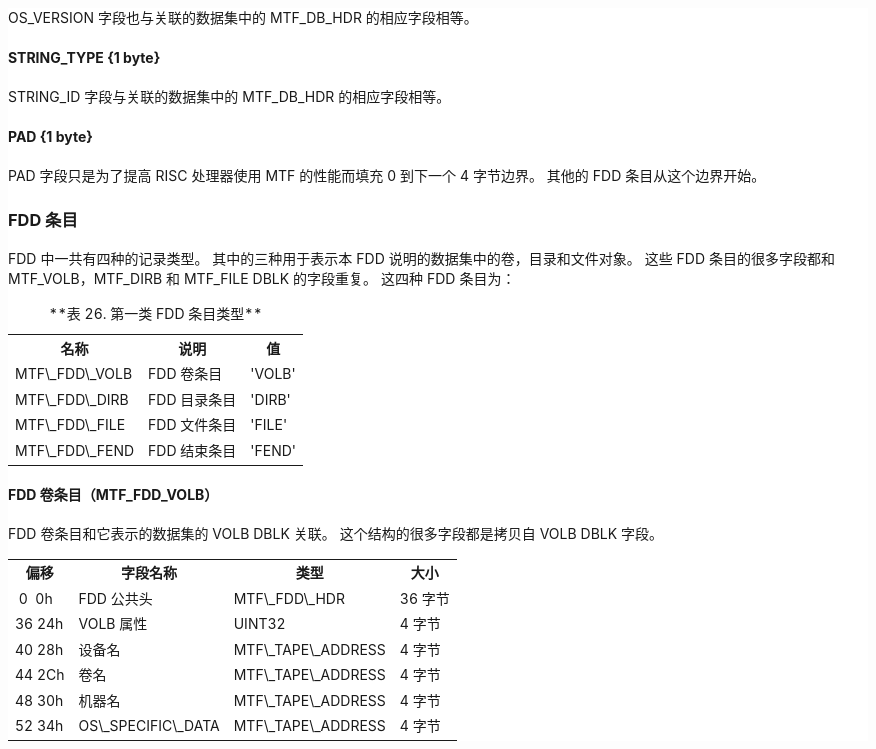 OS\_VERSION 字段也与关联的数据集中的 MTF\_DB\_HDR
的相应字段相等。

#### STRING\_TYPE {1 byte}

STRING\_ID 字段与关联的数据集中的 MTF\_DB\_HDR
的相应字段相等。

#### PAD {1 byte}

PAD 字段只是为了提高 RISC 处理器使用 MTF 的性能而填充 0 到下一个 4 字节边界。
其他的 FDD 条目从这个边界开始。

### FDD 条目

FDD 中一共有四种的记录类型。
其中的三种用于表示本 FDD 说明的数据集中的卷，目录和文件对象。
这些 FDD 条目的很多字段都和 MTF\_VOLB，MTF\_DIRB 和 MTF\_FILE DBLK 的字段重复。
这四种 FDD 条目为：

<table>
  <caption>**表 26. 第一类 FDD 条目类型**</caption>
  <tr>
    <th>名称</th><th>说明</th><th>值</th>
  </tr>
  <tr>
    <td>MTF\_FDD\_VOLB</td><td>FDD 卷条目</td><td>'VOLB'</td>
  </tr>
  <tr>
    <td>MTF\_FDD\_DIRB</td><td>FDD 目录条目</td><td>'DIRB'</td>
  </tr>
  <tr>
    <td>MTF\_FDD\_FILE</td><td>FDD 文件条目</td><td>'FILE'</td>
  </tr>
  <tr>
    <td>MTF\_FDD\_FEND</td><td>FDD 结束条目</td><td>'FEND'</td>
  </tr>
</table>

#### FDD 卷条目（MTF_FDD_VOLB）

FDD 卷条目和它表示的数据集的 VOLB DBLK 关联。
这个结构的很多字段都是拷贝自 VOLB DBLK 字段。

<table>
  <tr>
    <th>偏移</th><th>字段名称</th><th>类型</th><th>大小</th>
  </tr>
  <tr>
    <td>&nbsp;0 &nbsp;0h</td><td>FDD 公共头</td><td>MTF\_FDD\_HDR</td><td>36 字节</td>
  </tr>
  <tr>
    <td>36 24h</td><td>VOLB 属性</td><td>UINT32</td><td>4 字节</td>
  </tr>
  <tr>
    <td>40 28h</td><td>设备名</td><td>MTF\_TAPE\_ADDRESS</td><td>4 字节</td>
  </tr>
  <tr>
    <td>44 2Ch</td><td>卷名</td><td>MTF\_TAPE\_ADDRESS</td><td>4 字节</td>
  </tr>
  <tr>
    <td>48 30h</td><td>机器名</td><td>MTF\_TAPE\_ADDRESS</td><td>4 字节</td>
  </tr>
  <tr>
    <td>52 34h</td><td>OS\_SPECIFIC\_DATA</td><td>MTF\_TAPE\_ADDRESS</td><td>4 字节</td>
  </tr>